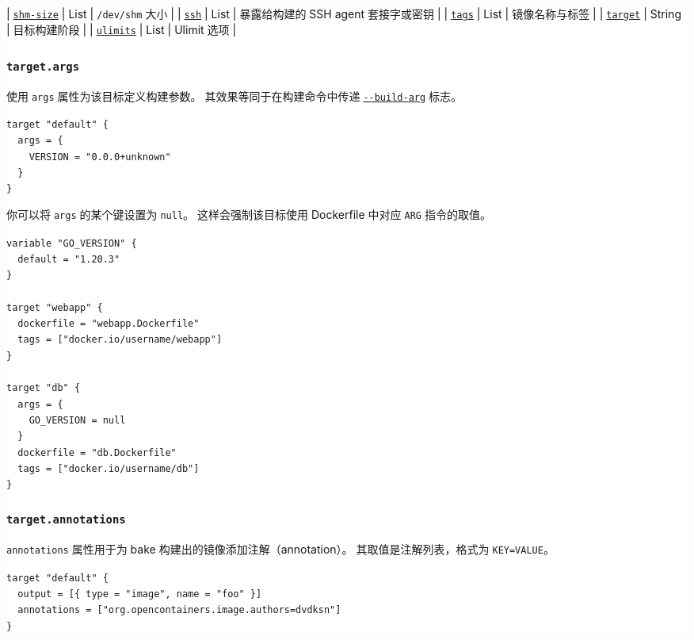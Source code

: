 | [`shm-size`](#targetshm-size)                   | List    | `/dev/shm` 大小                                                      |
| [`ssh`](#targetssh)                             | List    | 暴露给构建的 SSH agent 套接字或密钥                                  |
| [`tags`](#targettags)                           | List    | 镜像名称与标签                                                       |
| [`target`](#targettarget)                       | String  | 目标构建阶段                                                         |
| [`ulimits`](#targetulimits)                     | List    | Ulimit 选项                                                          |

### `target.args`

使用 `args` 属性为该目标定义构建参数。
其效果等同于在构建命令中传递 [`--build-arg`][build-arg] 标志。

```hcl
target "default" {
  args = {
    VERSION = "0.0.0+unknown"
  }
}
```

你可以将 `args` 的某个键设置为 `null`。
这样会强制该目标使用 Dockerfile 中对应 `ARG` 指令的取值。

```hcl
variable "GO_VERSION" {
  default = "1.20.3"
}

target "webapp" {
  dockerfile = "webapp.Dockerfile"
  tags = ["docker.io/username/webapp"]
}

target "db" {
  args = {
    GO_VERSION = null
  }
  dockerfile = "db.Dockerfile"
  tags = ["docker.io/username/db"]
}
```

### `target.annotations`

`annotations` 属性用于为 bake 构建出的镜像添加注解（annotation）。
其取值是注解列表，格式为 `KEY=VALUE`。

```hcl
target "default" {
  output = [{ type = "image", name = "foo" }]
  annotations = ["org.opencontainers.image.authors=dvdksn"]
}
```


[add-host]: https://docs.docker.com/reference/cli/docker/buildx/build/#add-host
[attestations]: https://docs.docker.com/build/attestations/
[bake_stdlib]: https://github.com/docker/buildx/blob/master/docs/bake-stdlib.md
[build-arg]: https://docs.docker.com/reference/cli/docker/image/build/#build-arg
[build-context]: https://docs.docker.com/reference/cli/docker/buildx/build/#build-context
[cache-backends]: https://docs.docker.com/build/cache/backends/
[cache-from]: https://docs.docker.com/reference/cli/docker/buildx/build/#cache-from
[cache-to]: https://docs.docker.com/reference/cli/docker/buildx/build/#cache-to
[context]: https://docs.docker.com/reference/cli/docker/buildx/build/#build-context
[file]: https://docs.docker.com/reference/cli/docker/image/build/#file
[go-cty]: https://github.com/zclconf/go-cty/tree/main/cty/function/stdlib
[hcl-funcs]: https://docs.docker.com/build/bake/hcl-funcs/
[output]: https://docs.docker.com/reference/cli/docker/buildx/build/#output
[platform]: https://docs.docker.com/reference/cli/docker/buildx/build/#platform
[run_mount_secret]: https://docs.docker.com/reference/dockerfile/#run---mounttypesecret
[secret]: https://docs.docker.com/reference/cli/docker/buildx/build/#secret
[ssh]: https://docs.docker.com/reference/cli/docker/buildx/build/#ssh
[tag]: https://docs.docker.com/reference/cli/docker/image/build/#tag
[target]: https://docs.docker.com/reference/cli/docker/image/build/#target
[typeexpr]: https://github.com/hashicorp/hcl/tree/main/ext/typeexpr
[userfunc]: https://github.com/hashicorp/hcl/tree/main/ext/userfunc
